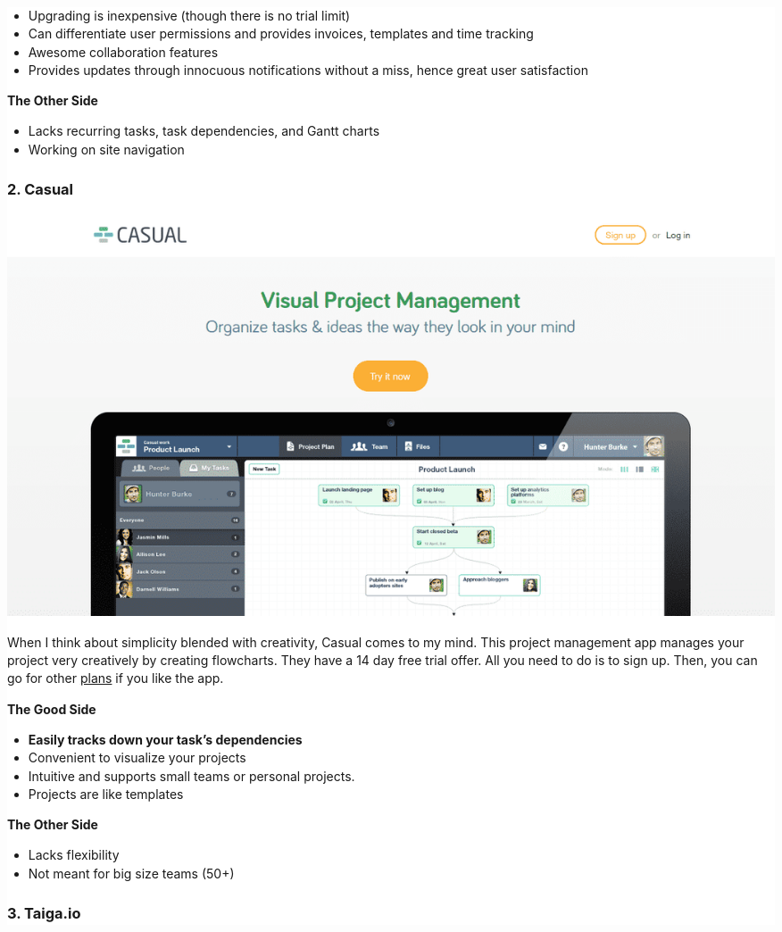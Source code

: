 - Upgrading is inexpensive (though there is no trial limit)
- Can differentiate user permissions and provides invoices, templates and time tracking
- Awesome collaboration features
- Provides updates through innocuous notifications without a miss, hence great user satisfaction

**The Other Side**

- Lacks recurring tasks, task dependencies, and Gantt charts
- Working on site navigation

### **2\. Casual**

![Project Management Software - Casual]( Project-Management-Software-Casual.png?ver=1553881376)

When I think about simplicity blended with creativity, Casual comes to my mind. This project management app manages your project very creatively by creating flowcharts. They have a 14 day free trial offer. All you need to do is to sign up. Then, you can go for other [plans](https://casual.pm/pricing) if you like the app.

**The Good Side**

- **Easily tracks down your task’s dependencies**
- Convenient to visualize your projects
- Intuitive and supports small teams or personal projects.
- Projects are like templates

**The Other Side**

- Lacks flexibility
- Not meant for big size teams (50+)

### **3\. Taiga.io**
